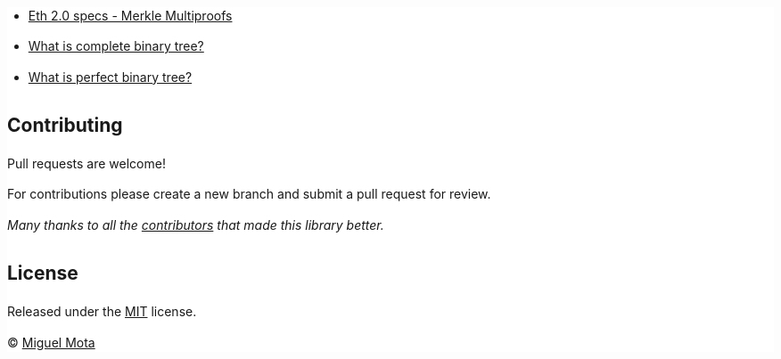 - [Eth 2.0 specs - Merkle Multiproofs](https://github.com/ethereum/eth2.0-specs/blob/dev/ssz/merkle-proofs.md#merkle-multiproofs)

- [What is complete binary tree?](https://xlinux.nist.gov/dads/HTML/completeBinaryTree.html)

- [What is perfect binary tree?](https://xlinux.nist.gov/dads/HTML/perfectBinaryTree.html)

## Contributing

Pull requests are welcome!

For contributions please create a new branch and submit a pull request for review.

_Many thanks to all the [contributors](https://github.com/miguelmota/merkletreejs/graphs/contributors) that made this library better._

## License

Released under the [MIT](./LICENSE) license.

© [Miguel Mota](https://github.com/miguelmota)

